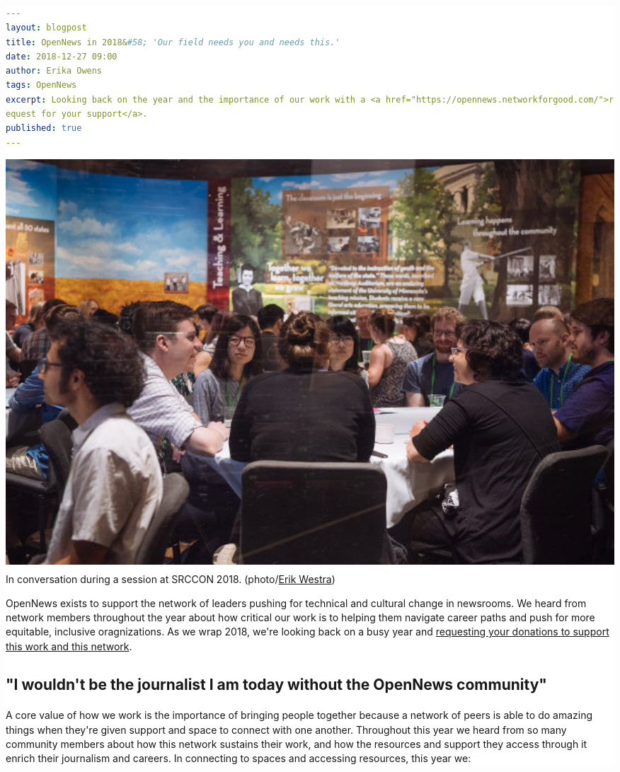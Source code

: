 ```yaml
---
layout: blogpost
title: OpenNews in 2018&#58; 'Our field needs you and needs this.'
date: 2018-12-27 09:00
author: Erika Owens
tags: OpenNews
excerpt: Looking back on the year and the importance of our work with a <a href="https://opennews.networkforgood.com/">request for your support</a>.
published: true
---
```


<img src="/media/img/blog/srccon18-convo.jpg" style="width: 100%;" alt="people chatting during a session at SRCCON 2018">
<p class="caption" style="margin-top: 5px;">In conversation during a session at SRCCON 2018. (photo/<a href="http://www.westraco.com/">Erik Westra</a>)</p>


OpenNews exists to support the network of leaders pushing for technical and cultural change in newsrooms. We heard from network members throughout the year about how critical our work is to helping them navigate career paths and push for more equitable, inclusive oragnizations. As we wrap 2018, we're looking back on a busy year and [requesting your donations to support this work and this network](https://opennews.networkforgood.com/).

## "I wouldn't be the journalist I am today without the OpenNews community"
A core value of how we work is the importance of bringing people together because a network of peers is able to do amazing things when they're given support and space to connect with one another. Throughout this year we heard from so many community members about how this network sustains their work, and how the resources and support they access through it enrich their journalism and careers. In connecting to spaces and accessing resources, this year we:
